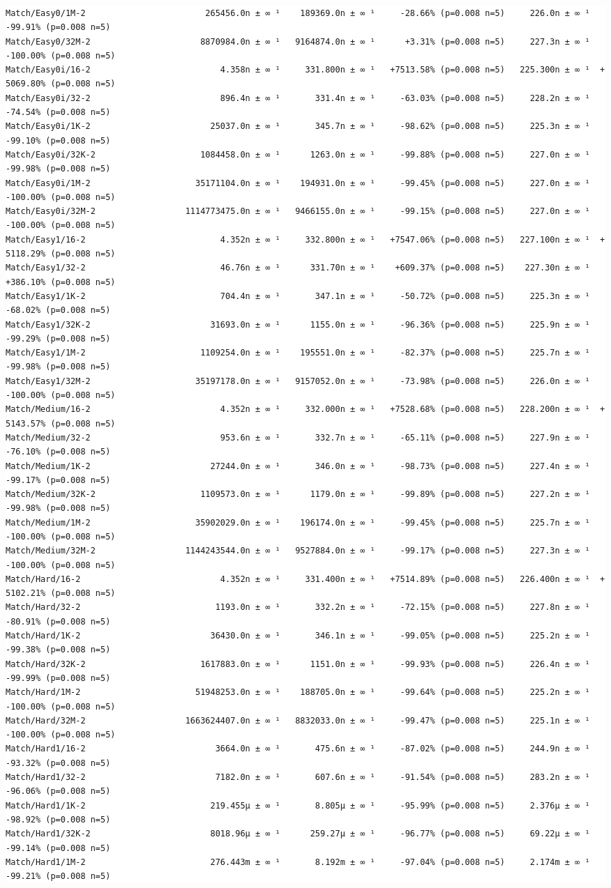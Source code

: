 ```
Match/Easy0/1M-2                        265456.0n ± ∞ ¹    189369.0n ± ∞ ¹     -28.66% (p=0.008 n=5)     226.0n ± ∞ ¹    -99.91% (p=0.008 n=5)
Match/Easy0/32M-2                      8870984.0n ± ∞ ¹   9164874.0n ± ∞ ¹      +3.31% (p=0.008 n=5)     227.3n ± ∞ ¹   -100.00% (p=0.008 n=5)
Match/Easy0i/16-2                          4.358n ± ∞ ¹     331.800n ± ∞ ¹   +7513.58% (p=0.008 n=5)   225.300n ± ∞ ¹  +5069.80% (p=0.008 n=5)
Match/Easy0i/32-2                          896.4n ± ∞ ¹       331.4n ± ∞ ¹     -63.03% (p=0.008 n=5)     228.2n ± ∞ ¹    -74.54% (p=0.008 n=5)
Match/Easy0i/1K-2                        25037.0n ± ∞ ¹       345.7n ± ∞ ¹     -98.62% (p=0.008 n=5)     225.3n ± ∞ ¹    -99.10% (p=0.008 n=5)
Match/Easy0i/32K-2                     1084458.0n ± ∞ ¹      1263.0n ± ∞ ¹     -99.88% (p=0.008 n=5)     227.0n ± ∞ ¹    -99.98% (p=0.008 n=5)
Match/Easy0i/1M-2                     35171104.0n ± ∞ ¹    194931.0n ± ∞ ¹     -99.45% (p=0.008 n=5)     227.0n ± ∞ ¹   -100.00% (p=0.008 n=5)
Match/Easy0i/32M-2                  1114773475.0n ± ∞ ¹   9466155.0n ± ∞ ¹     -99.15% (p=0.008 n=5)     227.0n ± ∞ ¹   -100.00% (p=0.008 n=5)
Match/Easy1/16-2                           4.352n ± ∞ ¹     332.800n ± ∞ ¹   +7547.06% (p=0.008 n=5)   227.100n ± ∞ ¹  +5118.29% (p=0.008 n=5)
Match/Easy1/32-2                           46.76n ± ∞ ¹      331.70n ± ∞ ¹    +609.37% (p=0.008 n=5)    227.30n ± ∞ ¹   +386.10% (p=0.008 n=5)
Match/Easy1/1K-2                           704.4n ± ∞ ¹       347.1n ± ∞ ¹     -50.72% (p=0.008 n=5)     225.3n ± ∞ ¹    -68.02% (p=0.008 n=5)
Match/Easy1/32K-2                        31693.0n ± ∞ ¹      1155.0n ± ∞ ¹     -96.36% (p=0.008 n=5)     225.9n ± ∞ ¹    -99.29% (p=0.008 n=5)
Match/Easy1/1M-2                       1109254.0n ± ∞ ¹    195551.0n ± ∞ ¹     -82.37% (p=0.008 n=5)     225.7n ± ∞ ¹    -99.98% (p=0.008 n=5)
Match/Easy1/32M-2                     35197178.0n ± ∞ ¹   9157052.0n ± ∞ ¹     -73.98% (p=0.008 n=5)     226.0n ± ∞ ¹   -100.00% (p=0.008 n=5)
Match/Medium/16-2                          4.352n ± ∞ ¹     332.000n ± ∞ ¹   +7528.68% (p=0.008 n=5)   228.200n ± ∞ ¹  +5143.57% (p=0.008 n=5)
Match/Medium/32-2                          953.6n ± ∞ ¹       332.7n ± ∞ ¹     -65.11% (p=0.008 n=5)     227.9n ± ∞ ¹    -76.10% (p=0.008 n=5)
Match/Medium/1K-2                        27244.0n ± ∞ ¹       346.0n ± ∞ ¹     -98.73% (p=0.008 n=5)     227.4n ± ∞ ¹    -99.17% (p=0.008 n=5)
Match/Medium/32K-2                     1109573.0n ± ∞ ¹      1179.0n ± ∞ ¹     -99.89% (p=0.008 n=5)     227.2n ± ∞ ¹    -99.98% (p=0.008 n=5)
Match/Medium/1M-2                     35902029.0n ± ∞ ¹    196174.0n ± ∞ ¹     -99.45% (p=0.008 n=5)     225.7n ± ∞ ¹   -100.00% (p=0.008 n=5)
Match/Medium/32M-2                  1144243544.0n ± ∞ ¹   9527884.0n ± ∞ ¹     -99.17% (p=0.008 n=5)     227.3n ± ∞ ¹   -100.00% (p=0.008 n=5)
Match/Hard/16-2                            4.352n ± ∞ ¹     331.400n ± ∞ ¹   +7514.89% (p=0.008 n=5)   226.400n ± ∞ ¹  +5102.21% (p=0.008 n=5)
Match/Hard/32-2                           1193.0n ± ∞ ¹       332.2n ± ∞ ¹     -72.15% (p=0.008 n=5)     227.8n ± ∞ ¹    -80.91% (p=0.008 n=5)
Match/Hard/1K-2                          36430.0n ± ∞ ¹       346.1n ± ∞ ¹     -99.05% (p=0.008 n=5)     225.2n ± ∞ ¹    -99.38% (p=0.008 n=5)
Match/Hard/32K-2                       1617883.0n ± ∞ ¹      1151.0n ± ∞ ¹     -99.93% (p=0.008 n=5)     226.4n ± ∞ ¹    -99.99% (p=0.008 n=5)
Match/Hard/1M-2                       51948253.0n ± ∞ ¹    188705.0n ± ∞ ¹     -99.64% (p=0.008 n=5)     225.2n ± ∞ ¹   -100.00% (p=0.008 n=5)
Match/Hard/32M-2                    1663624407.0n ± ∞ ¹   8832033.0n ± ∞ ¹     -99.47% (p=0.008 n=5)     225.1n ± ∞ ¹   -100.00% (p=0.008 n=5)
Match/Hard1/16-2                          3664.0n ± ∞ ¹       475.6n ± ∞ ¹     -87.02% (p=0.008 n=5)     244.9n ± ∞ ¹    -93.32% (p=0.008 n=5)
Match/Hard1/32-2                          7182.0n ± ∞ ¹       607.6n ± ∞ ¹     -91.54% (p=0.008 n=5)     283.2n ± ∞ ¹    -96.06% (p=0.008 n=5)
Match/Hard1/1K-2                         219.455µ ± ∞ ¹       8.805µ ± ∞ ¹     -95.99% (p=0.008 n=5)     2.376µ ± ∞ ¹    -98.92% (p=0.008 n=5)
Match/Hard1/32K-2                        8018.96µ ± ∞ ¹      259.27µ ± ∞ ¹     -96.77% (p=0.008 n=5)     69.22µ ± ∞ ¹    -99.14% (p=0.008 n=5)
Match/Hard1/1M-2                         276.443m ± ∞ ¹       8.192m ± ∞ ¹     -97.04% (p=0.008 n=5)     2.174m ± ∞ ¹    -99.21% (p=0.008 n=5)
```